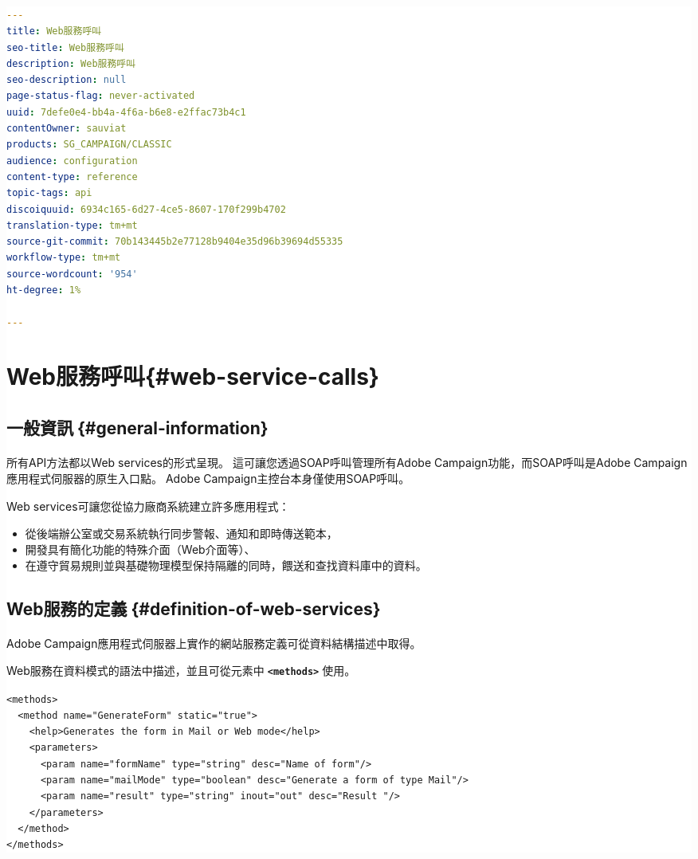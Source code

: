 ```yaml
---
title: Web服務呼叫
seo-title: Web服務呼叫
description: Web服務呼叫
seo-description: null
page-status-flag: never-activated
uuid: 7defe0e4-bb4a-4f6a-b6e8-e2ffac73b4c1
contentOwner: sauviat
products: SG_CAMPAIGN/CLASSIC
audience: configuration
content-type: reference
topic-tags: api
discoiquuid: 6934c165-6d27-4ce5-8607-170f299b4702
translation-type: tm+mt
source-git-commit: 70b143445b2e77128b9404e35d96b39694d55335
workflow-type: tm+mt
source-wordcount: '954'
ht-degree: 1%

---
```



# Web服務呼叫{#web-service-calls}

## 一般資訊 {#general-information}

所有API方法都以Web services的形式呈現。 這可讓您透過SOAP呼叫管理所有Adobe Campaign功能，而SOAP呼叫是Adobe Campaign應用程式伺服器的原生入口點。 Adobe Campaign主控台本身僅使用SOAP呼叫。

Web services可讓您從協力廠商系統建立許多應用程式：

* 從後端辦公室或交易系統執行同步警報、通知和即時傳送範本，
* 開發具有簡化功能的特殊介面（Web介面等）、
* 在遵守貿易規則並與基礎物理模型保持隔離的同時，餵送和查找資料庫中的資料。

## Web服務的定義 {#definition-of-web-services}

Adobe Campaign應用程式伺服器上實作的網站服務定義可從資料結構描述中取得。

Web服務在資料模式的語法中描述，並且可從元素中 **`<methods>`** 使用。

```
<methods>
  <method name="GenerateForm" static="true">
    <help>Generates the form in Mail or Web mode</help>
    <parameters>
      <param name="formName" type="string" desc="Name of form"/>
      <param name="mailMode" type="boolean" desc="Generate a form of type Mail"/>
      <param name="result" type="string" inout="out" desc="Result "/>
    </parameters>
  </method>
</methods>
```
